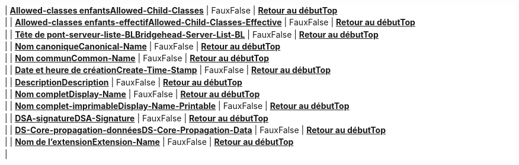 | [<span data-ttu-id="88c1d-427">**Allowed-classes enfants**</span><span class="sxs-lookup"><span data-stu-id="88c1d-427">**Allowed-Child-Classes**</span></span>](a-allowedchildclasses.md)                      | <span data-ttu-id="88c1d-428">Faux</span><span class="sxs-lookup"><span data-stu-id="88c1d-428">False</span></span>     | [<span data-ttu-id="88c1d-429">**Retour au début**</span><span class="sxs-lookup"><span data-stu-id="88c1d-429">**Top**</span></span>](c-top.md)<br/> |
| [<span data-ttu-id="88c1d-430">**Allowed-classes enfants-effectif**</span><span class="sxs-lookup"><span data-stu-id="88c1d-430">**Allowed-Child-Classes-Effective**</span></span>](a-allowedchildclasseseffective.md)   | <span data-ttu-id="88c1d-431">Faux</span><span class="sxs-lookup"><span data-stu-id="88c1d-431">False</span></span>     | [<span data-ttu-id="88c1d-432">**Retour au début**</span><span class="sxs-lookup"><span data-stu-id="88c1d-432">**Top**</span></span>](c-top.md)<br/> |
| [<span data-ttu-id="88c1d-433">**Tête de pont-serveur-liste-BL**</span><span class="sxs-lookup"><span data-stu-id="88c1d-433">**Bridgehead-Server-List-BL**</span></span>](a-bridgeheadserverlistbl.md)               | <span data-ttu-id="88c1d-434">Faux</span><span class="sxs-lookup"><span data-stu-id="88c1d-434">False</span></span>     | [<span data-ttu-id="88c1d-435">**Retour au début**</span><span class="sxs-lookup"><span data-stu-id="88c1d-435">**Top**</span></span>](c-top.md)<br/> |
| [<span data-ttu-id="88c1d-436">**Nom canonique**</span><span class="sxs-lookup"><span data-stu-id="88c1d-436">**Canonical-Name**</span></span>](a-canonicalname.md)                                   | <span data-ttu-id="88c1d-437">Faux</span><span class="sxs-lookup"><span data-stu-id="88c1d-437">False</span></span>     | [<span data-ttu-id="88c1d-438">**Retour au début**</span><span class="sxs-lookup"><span data-stu-id="88c1d-438">**Top**</span></span>](c-top.md)<br/> |
| [<span data-ttu-id="88c1d-439">**Nom commun**</span><span class="sxs-lookup"><span data-stu-id="88c1d-439">**Common-Name**</span></span>](a-cn.md)                                                 | <span data-ttu-id="88c1d-440">Faux</span><span class="sxs-lookup"><span data-stu-id="88c1d-440">False</span></span>     | [<span data-ttu-id="88c1d-441">**Retour au début**</span><span class="sxs-lookup"><span data-stu-id="88c1d-441">**Top**</span></span>](c-top.md)<br/> |
| [<span data-ttu-id="88c1d-442">**Date et heure de création**</span><span class="sxs-lookup"><span data-stu-id="88c1d-442">**Create-Time-Stamp**</span></span>](a-createtimestamp.md)                              | <span data-ttu-id="88c1d-443">Faux</span><span class="sxs-lookup"><span data-stu-id="88c1d-443">False</span></span>     | [<span data-ttu-id="88c1d-444">**Retour au début**</span><span class="sxs-lookup"><span data-stu-id="88c1d-444">**Top**</span></span>](c-top.md)<br/> |
| [<span data-ttu-id="88c1d-445">**Description**</span><span class="sxs-lookup"><span data-stu-id="88c1d-445">**Description**</span></span>](a-description.md)                                        | <span data-ttu-id="88c1d-446">Faux</span><span class="sxs-lookup"><span data-stu-id="88c1d-446">False</span></span>     | [<span data-ttu-id="88c1d-447">**Retour au début**</span><span class="sxs-lookup"><span data-stu-id="88c1d-447">**Top**</span></span>](c-top.md)<br/> |
| [<span data-ttu-id="88c1d-448">**Nom complet**</span><span class="sxs-lookup"><span data-stu-id="88c1d-448">**Display-Name**</span></span>](a-displayname.md)                                       | <span data-ttu-id="88c1d-449">Faux</span><span class="sxs-lookup"><span data-stu-id="88c1d-449">False</span></span>     | [<span data-ttu-id="88c1d-450">**Retour au début**</span><span class="sxs-lookup"><span data-stu-id="88c1d-450">**Top**</span></span>](c-top.md)<br/> |
| [<span data-ttu-id="88c1d-451">**Nom complet-imprimable**</span><span class="sxs-lookup"><span data-stu-id="88c1d-451">**Display-Name-Printable**</span></span>](a-displaynameprintable.md)                    | <span data-ttu-id="88c1d-452">Faux</span><span class="sxs-lookup"><span data-stu-id="88c1d-452">False</span></span>     | [<span data-ttu-id="88c1d-453">**Retour au début**</span><span class="sxs-lookup"><span data-stu-id="88c1d-453">**Top**</span></span>](c-top.md)<br/> |
| [<span data-ttu-id="88c1d-454">**DSA-signature**</span><span class="sxs-lookup"><span data-stu-id="88c1d-454">**DSA-Signature**</span></span>](a-dsasignature.md)                                     | <span data-ttu-id="88c1d-455">Faux</span><span class="sxs-lookup"><span data-stu-id="88c1d-455">False</span></span>     | [<span data-ttu-id="88c1d-456">**Retour au début**</span><span class="sxs-lookup"><span data-stu-id="88c1d-456">**Top**</span></span>](c-top.md)<br/> |
| [<span data-ttu-id="88c1d-457">**DS-Core-propagation-données**</span><span class="sxs-lookup"><span data-stu-id="88c1d-457">**DS-Core-Propagation-Data**</span></span>](a-dscorepropagationdata.md)                 | <span data-ttu-id="88c1d-458">Faux</span><span class="sxs-lookup"><span data-stu-id="88c1d-458">False</span></span>     | [<span data-ttu-id="88c1d-459">**Retour au début**</span><span class="sxs-lookup"><span data-stu-id="88c1d-459">**Top**</span></span>](c-top.md)<br/> |
| [<span data-ttu-id="88c1d-460">**Nom de l’extension**</span><span class="sxs-lookup"><span data-stu-id="88c1d-460">**Extension-Name**</span></span>](a-extensionname.md)                                   | <span data-ttu-id="88c1d-461">Faux</span><span class="sxs-lookup"><span data-stu-id="88c1d-461">False</span></span>     | [<span data-ttu-id="88c1d-462">**Retour au début**</span><span class="sxs-lookup"><span data-stu-id="88c1d-462">**Top**</span></span>](c-top.md)<br/> |